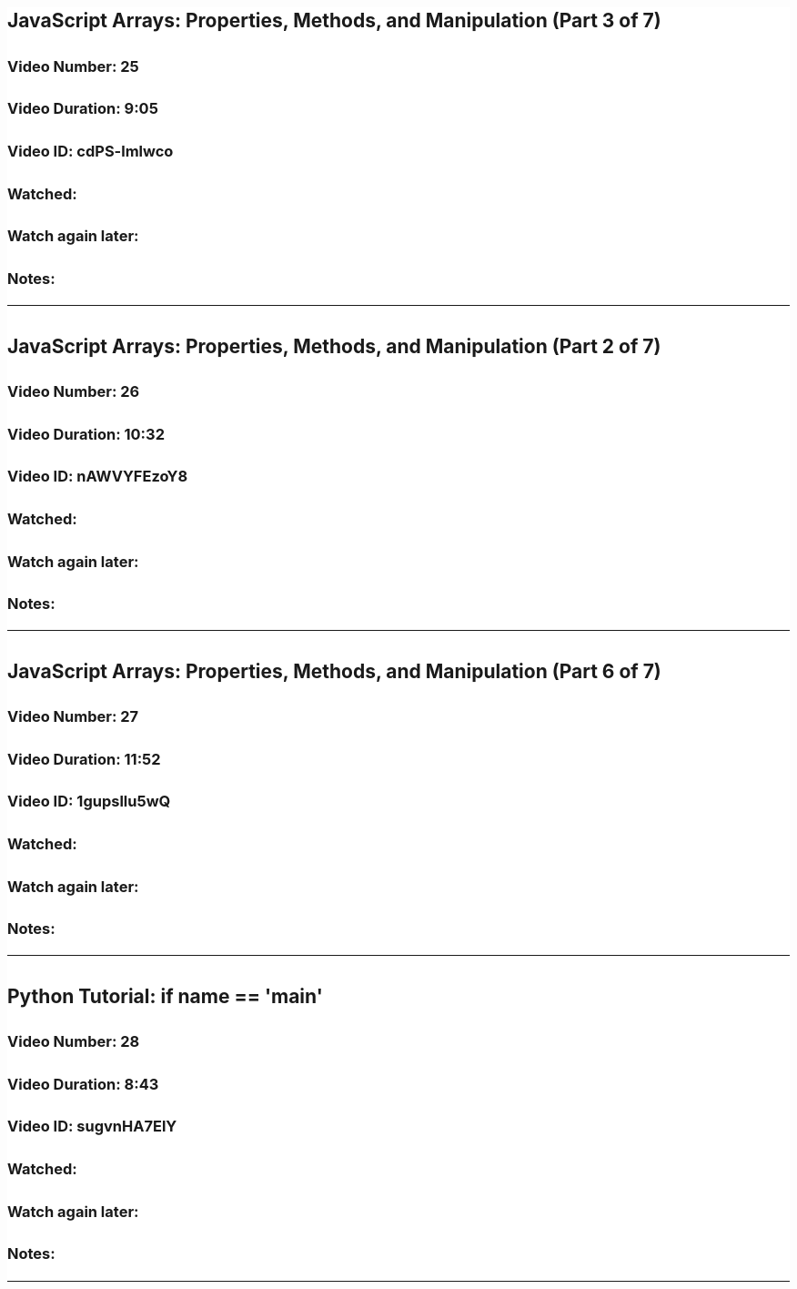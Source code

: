 ## JavaScript Arrays: Properties, Methods, and Manipulation (Part 3 of 7)
### Video Number:       25
### Video Duration:     9:05
### Video ID:           cdPS-lmlwco
### Watched:            
### Watch again later:  
### Notes:              
***************************************************************************

## JavaScript Arrays: Properties, Methods, and Manipulation (Part 2 of 7)
### Video Number:       26
### Video Duration:     10:32
### Video ID:           nAWVYFEzoY8
### Watched:            
### Watch again later:  
### Notes:              
***************************************************************************

## JavaScript Arrays: Properties, Methods, and Manipulation (Part 6 of 7)
### Video Number:       27
### Video Duration:     11:52
### Video ID:           1gupsllu5wQ
### Watched:            
### Watch again later:  
### Notes:              
***************************************************************************

## Python Tutorial: if __name__ == '__main__'
### Video Number:       28
### Video Duration:     8:43
### Video ID:           sugvnHA7ElY
### Watched:            
### Watch again later:  
### Notes:              
***************************************************************************
